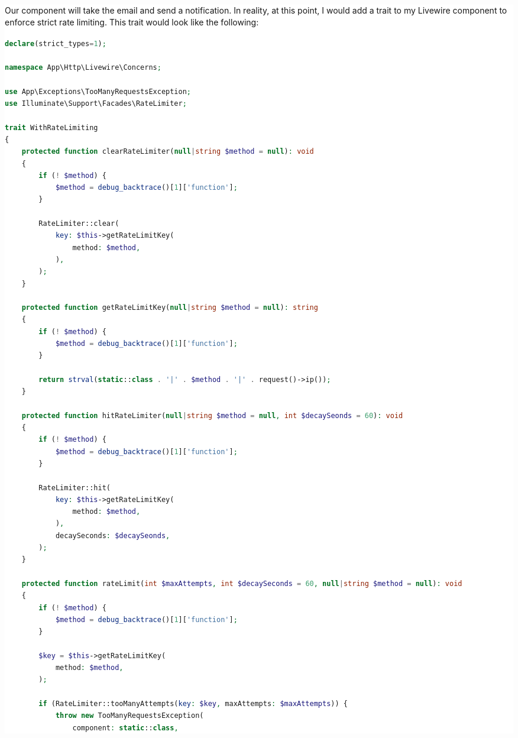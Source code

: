 Our component will take the email and send a notification. In reality, at this point, I would add a trait to my Livewire component to enforce strict rate limiting. This trait would look like the following:

```php
declare(strict_types=1);

namespace App\Http\Livewire\Concerns;

use App\Exceptions\TooManyRequestsException;
use Illuminate\Support\Facades\RateLimiter;

trait WithRateLimiting
{
    protected function clearRateLimiter(null|string $method = null): void
    {
        if (! $method) {
            $method = debug_backtrace()[1]['function'];
        }

        RateLimiter::clear(
            key: $this->getRateLimitKey(
                method: $method,
            ),
        );
    }

    protected function getRateLimitKey(null|string $method = null): string
    {
        if (! $method) {
            $method = debug_backtrace()[1]['function'];
        }

        return strval(static::class . '|' . $method . '|' . request()->ip());
    }

    protected function hitRateLimiter(null|string $method = null, int $decaySeonds = 60): void
    {
        if (! $method) {
            $method = debug_backtrace()[1]['function'];
        }

        RateLimiter::hit(
            key: $this->getRateLimitKey(
                method: $method,
            ),
            decaySeconds: $decaySeonds,
        );
    }

    protected function rateLimit(int $maxAttempts, int $decaySeconds = 60, null|string $method = null): void
    {
        if (! $method) {
            $method = debug_backtrace()[1]['function'];
        }

        $key = $this->getRateLimitKey(
            method: $method,
        );

        if (RateLimiter::tooManyAttempts(key: $key, maxAttempts: $maxAttempts)) {
            throw new TooManyRequestsException(
                component: static::class,
```